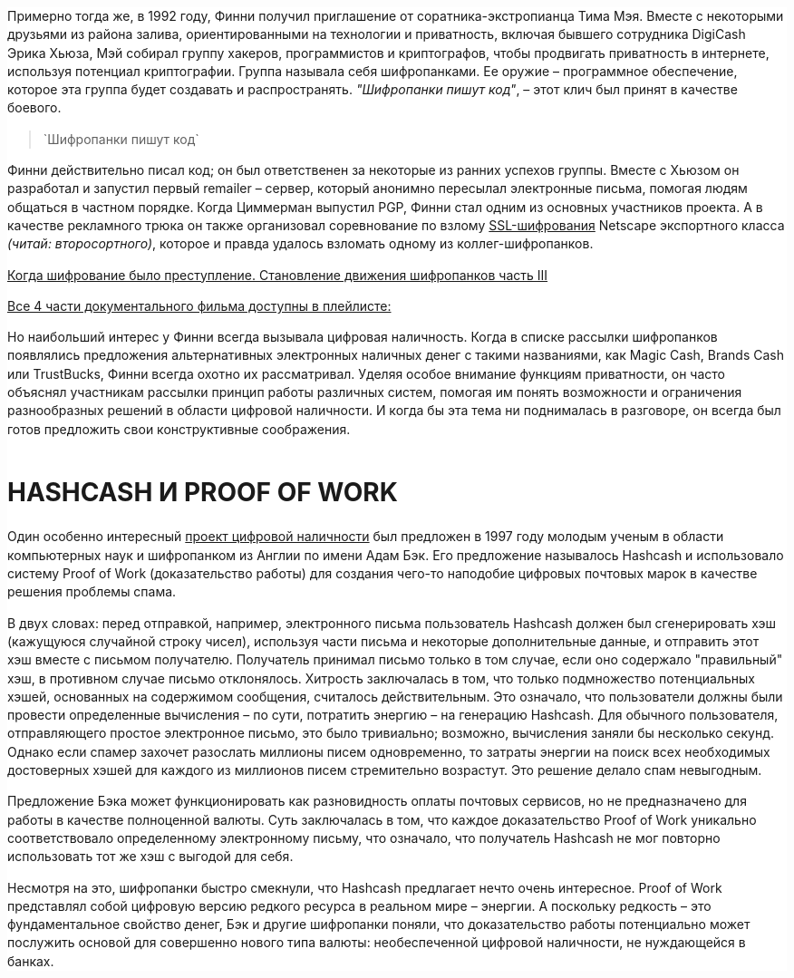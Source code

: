 Примерно тогда же, в 1992 году, Финни получил приглашение от соратника-экстропианца Тима Мэя. Вместе с некоторыми друзьями из района залива, ориентированными на технологии и приватность, включая бывшего сотрудника DigiCash Эрика Хьюза, Мэй собирал группу хакеров, программистов и криптографов, чтобы продвигать приватность в интернете, используя потенциал криптографии. Группа называла себя шифропанками. Ее оружие – программное обеспечение, которое эта группа будет создавать и распространять. _"Шифропанки пишут код"_, – этот клич был принят в качестве боевого.

<blockquote class="kg-blockquote-alt">`Шифропанки пишут код`</blockquote>

Финни действительно писал код; он был ответственен за некоторые из ранних успехов группы. Вместе с Хьюзом он разработал и запустил первый remailer – сервер, который анонимно пересылал электронные письма, помогая людям общаться в частном порядке. Когда Циммерман выпустил PGP, Финни стал одним из основных участников проекта. А в качестве рекламного трюка он также организовал соревнование по взлому [SSL-шифрования](https://ru.wikipedia.org/wiki/TLS) Netscape экспортного класса _(читай: второсортного)_, которое и правда удалось взломать одному из коллег-шифропанков.

[Когда шифрование было преступление. Становление движения шифропанков часть III](https://www.youtube.com/embed/R_J2xmnYuq0?feature=oembed)

[Все 4 части документального фильма доступны в плейлисте:](https://youtube.com/playlist?list=PLfCndTr__6HfnWzqQxso2Jh8AtlhCy3wf)

Но наибольший интерес у Финни всегда вызывала цифровая наличность. Когда в списке рассылки шифропанков появлялись предложения альтернативных электронных наличных денег с такими названиями, как Magic Cash, Brands Cash или TrustBucks, Финни всегда охотно их рассматривал. Уделяя особое внимание функциям приватности, он часто объяснял участникам рассылки принцип работы различных систем, помогая им понять возможности и ограничения разнообразных решений в области цифровой наличности. И когда бы эта тема ни поднималась в разговоре, он всегда был готов предложить свои конструктивные соображения.

<h1 id="hashcash-%D0%B8-proof-of-work">HASHCASH И PROOF OF WORK</h1>

Один особенно интересный [проект цифровой наличности](https://www.21ideas.org/theory-hyperbitcoinization-genesis-files-2-adam-back/) был предложен в 1997 году молодым ученым в области компьютерных наук и шифропанком из Англии по имени Адам Бэк. Его предложение называлось Hashcash и использовало систему Proof of Work (доказательство работы) для создания чего-то наподобие цифровых почтовых марок в качестве решения проблемы спама.

В двух словах: перед отправкой, например, электронного письма пользователь Hashcash должен был сгенерировать хэш (кажущуюся случайной строку чисел), используя части письма и некоторые дополнительные данные, и отправить этот хэш вместе с письмом получателю. Получатель принимал письмо только в том случае, если оно содержало "правильный" хэш, в противном случае письмо отклонялось. Хитрость заключалась в том, что только подмножество потенциальных хэшей, основанных на содержимом сообщения, считалось действительным. Это означало, что пользователи должны были провести определенные вычисления – по сути, потратить энергию – на генерацию Hashcash. Для обычного пользователя, отправляющего простое электронное письмо, это было тривиально; возможно, вычисления заняли бы несколько секунд. Однако если спамер захочет разослать миллионы писем одновременно, то затраты энергии на поиск всех необходимых достоверных хэшей для каждого из миллионов писем стремительно возрастут. Это решение делало спам невыгодным.

Предложение Бэка может функционировать как разновидность оплаты почтовых сервисов, но не предназначено для работы в качестве полноценной валюты. Суть заключалась в том, что каждое доказательство Proof of Work уникально соответствовало определенному электронному письму, что означало, что получатель Hashcash не мог повторно использовать тот же хэш с выгодой для себя.

Несмотря на это, шифропанки быстро смекнули, что Hashcash предлагает нечто очень интересное. Proof of Work представлял собой цифровую версию редкого ресурса в реальном мире – энергии. А поскольку редкость – это фундаментальное свойство денег, Бэк и другие шифропанки поняли, что доказательство работы потенциально может послужить основой для совершенно нового типа валюты: необеспеченной цифровой наличности, не нуждающейся в банках.
